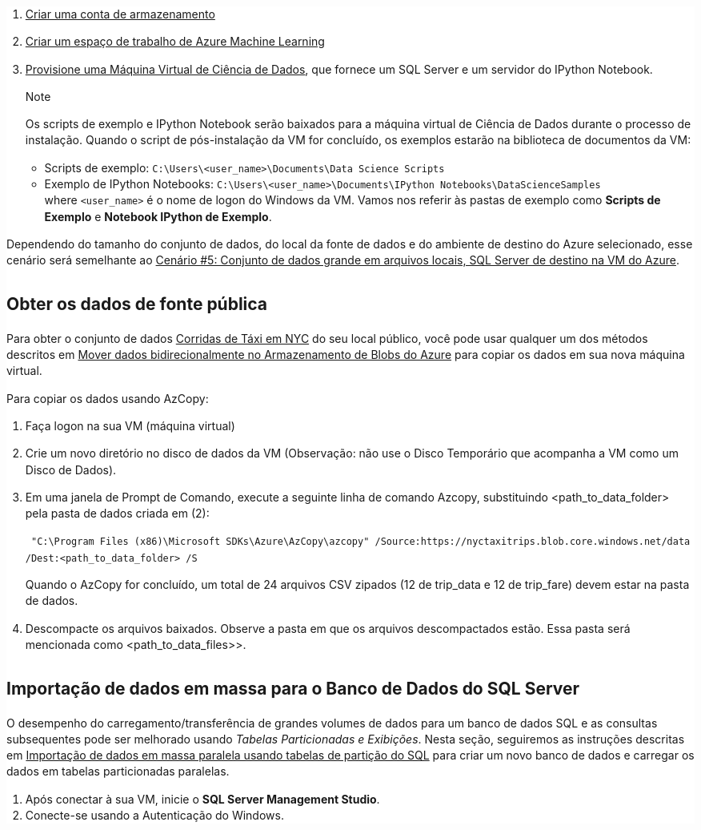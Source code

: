 1. [Criar uma conta de armazenamento](../../storage/common/storage-quickstart-create-account.md)
2. [Criar um espaço de trabalho de Azure Machine Learning](../studio/create-workspace.md)
3. [Provisione uma Máquina Virtual de Ciência de Dados](../data-science-virtual-machine/setup-sql-server-virtual-machine.md), que fornece um SQL Server e um servidor do IPython Notebook.
   
   > [!NOTE]
   > Os scripts de exemplo e IPython Notebook serão baixados para a máquina virtual de Ciência de Dados durante o processo de instalação. Quando o script de pós-instalação da VM for concluído, os exemplos estarão na biblioteca de documentos da VM:  
   > 
   > * Scripts de exemplo: `C:\Users\<user_name>\Documents\Data Science Scripts`  
   > * Exemplo de IPython Notebooks: `C:\Users\<user_name>\Documents\IPython Notebooks\DataScienceSamples`  
   >   where `<user_name>` é o nome de logon do Windows da VM. Vamos nos referir às pastas de exemplo como **Scripts de Exemplo** e **Notebook IPython de Exemplo**.
   > 
   > 

Dependendo do tamanho do conjunto de dados, do local da fonte de dados e do ambiente de destino do Azure selecionado, esse cenário será semelhante ao [Cenário \#5: Conjunto de dados grande em arquivos locais, SQL Server de destino na VM do Azure](plan-sample-scenarios.md#largelocaltodb).

## <a name="getdata"></a>Obter os dados de fonte pública
Para obter o conjunto de dados [Corridas de Táxi em NYC](http://www.andresmh.com/nyctaxitrips/) do seu local público, você pode usar qualquer um dos métodos descritos em [Mover dados bidirecionalmente no Armazenamento de Blobs do Azure](move-azure-blob.md) para copiar os dados em sua nova máquina virtual.

Para copiar os dados usando AzCopy:

1. Faça logon na sua VM (máquina virtual)
2. Crie um novo diretório no disco de dados da VM (Observação: não use o Disco Temporário que acompanha a VM como um Disco de Dados).
3. Em uma janela de Prompt de Comando, execute a seguinte linha de comando Azcopy, substituindo <path_to_data_folder> pela pasta de dados criada em (2):
   
        "C:\Program Files (x86)\Microsoft SDKs\Azure\AzCopy\azcopy" /Source:https://nyctaxitrips.blob.core.windows.net/data /Dest:<path_to_data_folder> /S
   
    Quando o AzCopy for concluído, um total de 24 arquivos CSV zipados (12 de trip\_data e 12 de trip\_fare) devem estar na pasta de dados.
4. Descompacte os arquivos baixados. Observe a pasta em que os arquivos descompactados estão. Essa pasta será mencionada como <path\_to\_data\_files\>>.

## <a name="dbload"></a>Importação de dados em massa para o Banco de Dados do SQL Server
O desempenho do carregamento/transferência de grandes volumes de dados para um banco de dados SQL e as consultas subsequentes pode ser melhorado usando *Tabelas Particionadas e Exibições*. Nesta seção, seguiremos as instruções descritas em [Importação de dados em massa paralela usando tabelas de partição do SQL](parallel-load-sql-partitioned-tables.md) para criar um novo banco de dados e carregar os dados em tabelas particionadas paralelas.

1. Após conectar à sua VM, inicie o **SQL Server Management Studio**.
2. Conecte-se usando a Autenticação do Windows.
   

[1]: ./media/sql-walkthrough/sql-walkthrough_26_1.png
[2]: ./media/sql-walkthrough/sql-walkthrough_28_1.png
[3]: ./media/sql-walkthrough/sql-walkthrough_35_1.png
[4]: ./media/sql-walkthrough/sql-walkthrough_36_1.png
[5]: ./media/sql-walkthrough/sql-walkthrough_39_1.png
[6]: ./media/sql-walkthrough/sql-walkthrough_42_1.png
[7]: ./media/sql-walkthrough/sql-walkthrough_44_1.png
[8]: ./media/sql-walkthrough/sql-walkthrough_46_1.png
[9]: ./media/sql-walkthrough/sql-walkthrough_71_1.png
[10]: ./media/sql-walkthrough/azuremltrain.png
[11]: ./media/sql-walkthrough/azuremlpublish.png
[12]: ./media/sql-walkthrough/ssmsconnect.png
[13]: ./media/sql-walkthrough/executescript.png
[14]: ./media/sql-walkthrough/sqlserverproperties.png
[15]: ./media/sql-walkthrough/sqldefaultdirs.png
[16]: ./media/sql-walkthrough/bulkimport.png
[17]: ./media/sql-walkthrough/amlreader.png
[18]: ./media/sql-walkthrough/amlscoring.png
[edit-metadata]: https://msdn.microsoft.com/library/azure/370b6676-c11c-486f-bf73-35349f842a66/
[select-columns]: https://msdn.microsoft.com/library/azure/1ec722fa-b623-4e26-a44e-a50c6d726223/
[import-data]: https://msdn.microsoft.com/library/azure/4e1b0fe6-aded-4b3f-a36f-39b8862b9004/